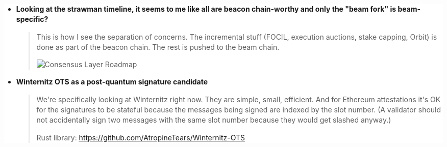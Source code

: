 - **Looking at the strawman timeline, it seems to me like all are beacon chain-worthy and only the "beam fork" is beam-specific?**
    
    > This is how I see the separation of concerns. The incremental stuff (FOCIL, execution auctions, stake capping, Orbit) is done as part of the beacon chain. The rest is pushed to the beam chain.
    > 
    > ![Consensus Layer Roadmap](./figures/cl-roadmap.jpeg)

- **Winternitz OTS as a post-quantum signature candidate**
    > We're specifically looking at Winternitz right now. They are simple, small, efficient. And for Ethereum attestations it's OK for the signatures to be stateful because the messages being signed are indexed by the slot number. (A validator should not accidentally sign two messages with the same slot number because they would get slashed anyway.)
    >
    > Rust library: https://github.com/AtropineTears/Winternitz-OTS
